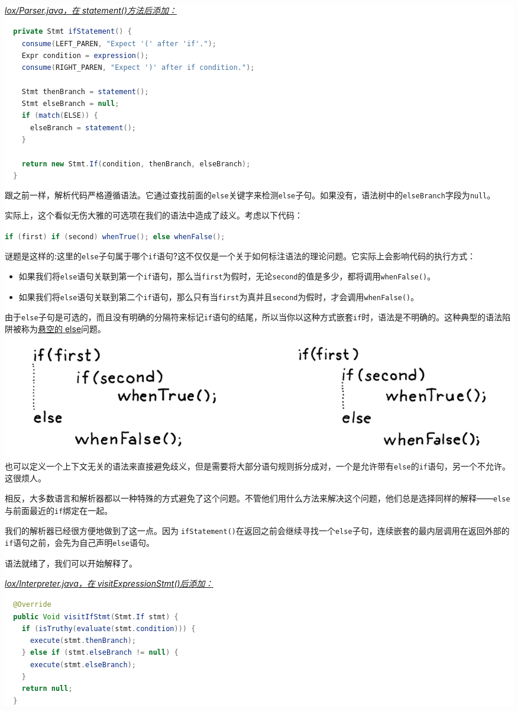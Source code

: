 _<u>lox/Parser.java，在 statement()方法后添加：</u>_

```java
  private Stmt ifStatement() {
    consume(LEFT_PAREN, "Expect '(' after 'if'.");
    Expr condition = expression();
    consume(RIGHT_PAREN, "Expect ')' after if condition.");

    Stmt thenBranch = statement();
    Stmt elseBranch = null;
    if (match(ELSE)) {
      elseBranch = statement();
    }

    return new Stmt.If(condition, thenBranch, elseBranch);
  }
```

跟之前一样，解析代码严格遵循语法。它通过查找前面的`else`关键字来检测`else`子句。如果没有，语法树中的`elseBranch`字段为`null`。

实际上，这个看似无伤大雅的可选项在我们的语法中造成了歧义。考虑以下代码：

```java
if (first) if (second) whenTrue(); else whenFalse();
```

谜题是这样的:这里的`else`子句属于哪个`if`语句?这不仅仅是一个关于如何标注语法的理论问题。它实际上会影响代码的执行方式：

- 如果我们将`else`语句关联到第一个`if`语句，那么当`first`为假时，无论`second`的值是多少，都将调用`whenFalse()`。

- 如果我们将`else`语句关联到第二个`if`语句，那么只有当`first`为真并且`second`为假时，才会调用`whenFalse()`。

由于`else`子句是可选的，而且没有明确的分隔符来标记`if`语句的结尾，所以当你以这种方式嵌套`if`时，语法是不明确的。这种典型的语法陷阱被称为[悬空的 else](https://en.wikipedia.org/wiki/Dangling_else)问题。

![Two ways the else can be interpreted.](./dangling-else.png)

也可以定义一个上下文无关的语法来直接避免歧义，但是需要将大部分语句规则拆分成对，一个是允许带有`else`的`if`语句，另一个不允许。这很烦人。

相反，大多数语言和解析器都以一种特殊的方式避免了这个问题。不管他们用什么方法来解决这个问题，他们总是选择同样的解释——`else`与前面最近的`if`绑定在一起。

我们的解析器已经很方便地做到了这一点。因为 `ifStatement()`在返回之前会继续寻找一个`else`子句，连续嵌套的最内层调用在返回外部的`if`语句之前，会先为自己声明`else`语句。

语法就绪了，我们可以开始解释了。

_<u>lox/Interpreter.java，在 visitExpressionStmt()后添加：</u>_

```java
  @Override
  public Void visitIfStmt(Stmt.If stmt) {
    if (isTruthy(evaluate(stmt.condition))) {
      execute(stmt.thenBranch);
    } else if (stmt.elseBranch != null) {
      execute(stmt.elseBranch);
    }
    return null;
  }
```
